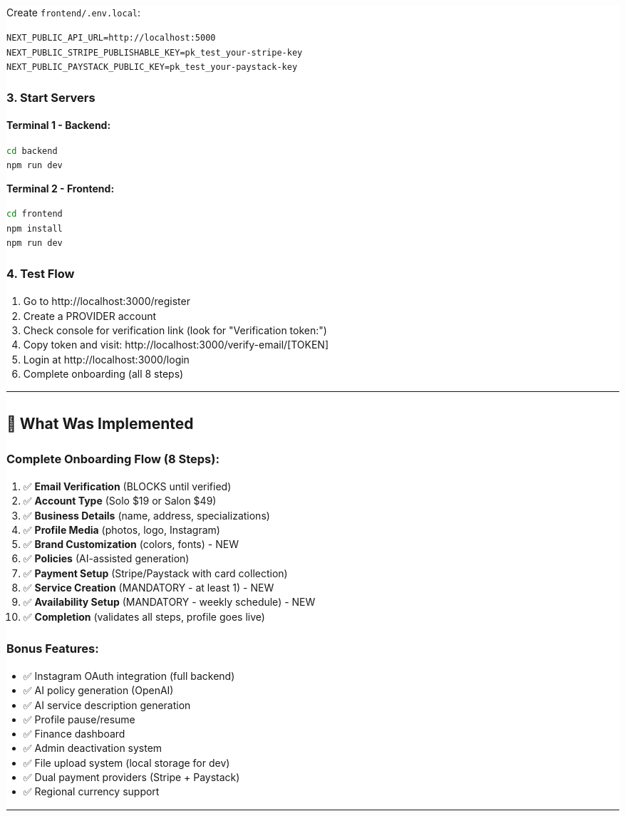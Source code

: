 Create `frontend/.env.local`:

```env
NEXT_PUBLIC_API_URL=http://localhost:5000
NEXT_PUBLIC_STRIPE_PUBLISHABLE_KEY=pk_test_your-stripe-key
NEXT_PUBLIC_PAYSTACK_PUBLIC_KEY=pk_test_your-paystack-key
```

### **3. Start Servers**

**Terminal 1 - Backend:**

```bash
cd backend
npm run dev
```

**Terminal 2 - Frontend:**

```bash
cd frontend
npm install
npm run dev
```

### **4. Test Flow**

1. Go to http://localhost:3000/register
2. Create a PROVIDER account
3. Check console for verification link (look for "Verification token:")
4. Copy token and visit: http://localhost:3000/verify-email/[TOKEN]
5. Login at http://localhost:3000/login
6. Complete onboarding (all 8 steps)

---

## 🎯 What Was Implemented

### **Complete Onboarding Flow (8 Steps):**

1. ✅ **Email Verification** (BLOCKS until verified)
2. ✅ **Account Type** (Solo $19 or Salon $49)
3. ✅ **Business Details** (name, address, specializations)
4. ✅ **Profile Media** (photos, logo, Instagram)
5. ✅ **Brand Customization** (colors, fonts) - NEW
6. ✅ **Policies** (AI-assisted generation)
7. ✅ **Payment Setup** (Stripe/Paystack with card collection)
8. ✅ **Service Creation** (MANDATORY - at least 1) - NEW
9. ✅ **Availability Setup** (MANDATORY - weekly schedule) - NEW
10. ✅ **Completion** (validates all steps, profile goes live)

### **Bonus Features:**

- ✅ Instagram OAuth integration (full backend)
- ✅ AI policy generation (OpenAI)
- ✅ AI service description generation
- ✅ Profile pause/resume
- ✅ Finance dashboard
- ✅ Admin deactivation system
- ✅ File upload system (local storage for dev)
- ✅ Dual payment providers (Stripe + Paystack)
- ✅ Regional currency support

---